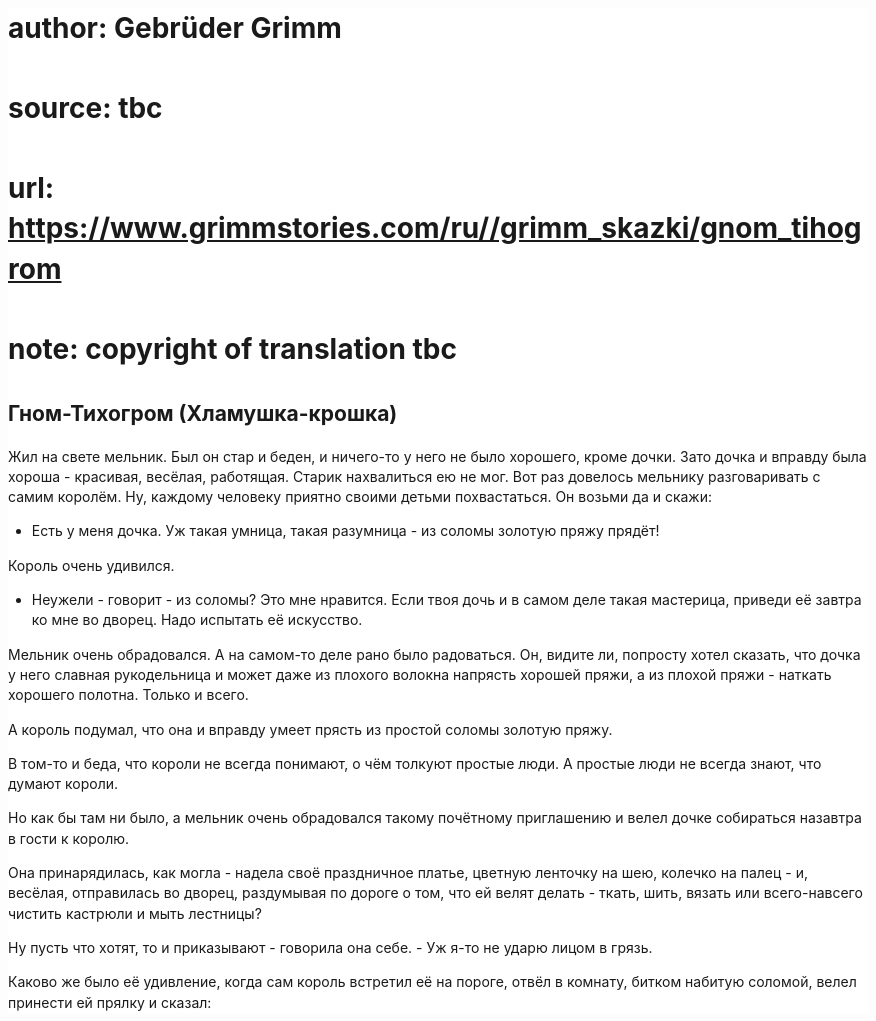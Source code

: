 # author: Gebrüder Grimm
# source: tbc
# url: https://www.grimmstories.com/ru//grimm_skazki/gnom_tihogrom
# note: copyright of translation tbc

## Гном-Тихогром (Хламушка-крошка) 

Жил на свете мельник. Был он стар и беден, и ничего-то у него не было
хорошего, кроме дочки. Зато дочка и вправду была хороша - красивая,
весёлая, работящая. Старик нахвалиться ею не мог. Вот раз довелось
мельнику разговаривать с самим королём. Ну, каждому человеку приятно
своими детьми похвастаться. Он возьми да и скажи:

- Есть у меня дочка. Уж такая умница, такая разумница - из соломы
золотую пряжу прядёт!

Король очень удивился.

- Неужели - говорит - из соломы? Это мне нравится. Если твоя дочь и в
самом деле такая мастерица, приведи её завтра ко мне во дворец. Надо
испытать её искусство.

Мельник очень обрадовался. А на самом-то деле рано было радоваться. Он,
видите ли, попросту хотел сказать, что дочка у него славная рукодельница
и может даже из плохого волокна напрясть хорошей пряжи, а из плохой
пряжи - наткать хорошего полотна. Только и всего.

А король подумал, что она и вправду умеет прясть из простой соломы
золотую пряжу.

В том-то и беда, что короли не всегда понимают, о чём толкуют простые
люди. А простые люди не всегда знают, что думают короли.

Но как бы там ни было, а мельник очень обрадовался такому почётному
приглашению и велел дочке собираться назавтра в гости к королю.

Она принарядилась, как могла - надела своё праздничное платье, цветную
ленточку на шею, колечко на палец - и, весёлая, отправилась во дворец,
раздумывая по дороге о том, что ей велят делать - ткать, шить, вязать
или всего-навсего чистить кастрюли и мыть лестницы?

Ну пусть что хотят, то и приказывают - говорила она себе. - Уж я-то не
ударю лицом в грязь.

Каково же было её удивление, когда сам король встретил её на пороге,
отвёл в комнату, битком набитую соломой, велел принести ей прялку и
сказал:

